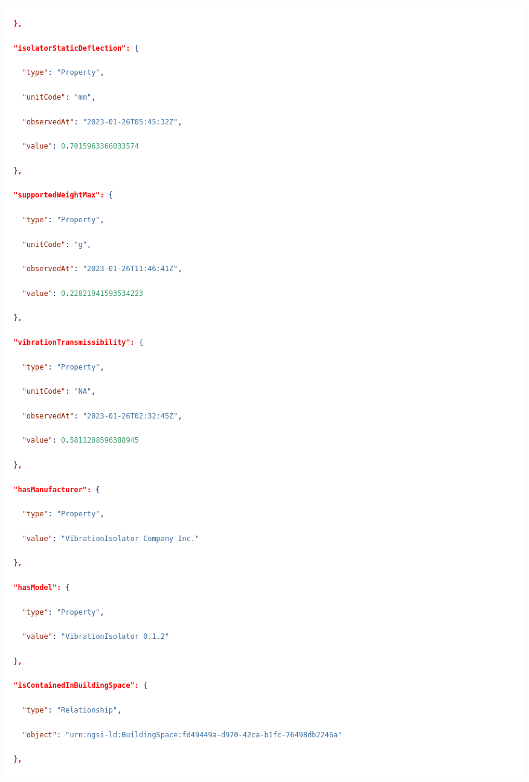 ```json  
  
  },
  
  "isolatorStaticDeflection": {
  
    "type": "Property",
  
    "unitCode": "mm",
  
    "observedAt": "2023-01-26T05:45:32Z",
  
    "value": 0.7015963366033574
  
  },
  
  "supportedWeightMax": {
  
    "type": "Property",
  
    "unitCode": "g",
  
    "observedAt": "2023-01-26T11:46:41Z",
  
    "value": 0.22821941593534223
  
  },
  
  "vibrationTransmissibility": {
  
    "type": "Property",
  
    "unitCode": "NA",
  
    "observedAt": "2023-01-26T02:32:45Z",
  
    "value": 0.5811208596388945
  
  },
  
  "hasManufacturer": {
  
    "type": "Property",
  
    "value": "VibrationIsolator Company Inc."
  
  },
  
  "hasModel": {
  
    "type": "Property",
  
    "value": "VibrationIsolator 0.1.2"
  
  },
  
  "isContainedInBuildingSpace": {
  
    "type": "Relationship",
  
    "object": "urn:ngsi-ld:BuildingSpace:fd49449a-d970-42ca-b1fc-76498db2246a"
  
  },
  
```